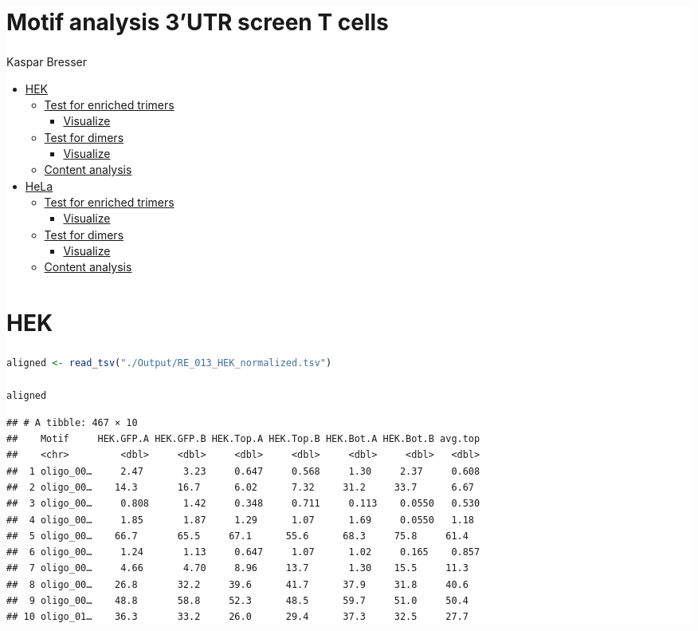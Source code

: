 Motif analysis 3’UTR screen T cells
================
Kaspar Bresser

- [HEK](#hek)
  - [Test for enriched trimers](#test-for-enriched-trimers)
    - [Visualize](#visualize)
  - [Test for dimers](#test-for-dimers)
    - [Visualize](#visualize-1)
  - [Content analysis](#content-analysis)
- [HeLa](#hela)
  - [Test for enriched trimers](#test-for-enriched-trimers-1)
    - [Visualize](#visualize-2)
  - [Test for dimers](#test-for-dimers-1)
    - [Visualize](#visualize-3)
  - [Content analysis](#content-analysis-1)

# HEK

``` r
aligned <- read_tsv("./Output/RE_013_HEK_normalized.tsv")

aligned
```

    ## # A tibble: 467 × 10
    ##    Motif     HEK.GFP.A HEK.GFP.B HEK.Top.A HEK.Top.B HEK.Bot.A HEK.Bot.B avg.top
    ##    <chr>         <dbl>     <dbl>     <dbl>     <dbl>     <dbl>     <dbl>   <dbl>
    ##  1 oligo_00…     2.47       3.23     0.647     0.568     1.30     2.37     0.608
    ##  2 oligo_00…    14.3       16.7      6.02      7.32     31.2     33.7      6.67 
    ##  3 oligo_00…     0.808      1.42     0.348     0.711     0.113    0.0550   0.530
    ##  4 oligo_00…     1.85       1.87     1.29      1.07      1.69     0.0550   1.18 
    ##  5 oligo_00…    66.7       65.5     67.1      55.6      68.3     75.8     61.4  
    ##  6 oligo_00…     1.24       1.13     0.647     1.07      1.02     0.165    0.857
    ##  7 oligo_00…     4.66       4.70     8.96     13.7       1.30    15.5     11.3  
    ##  8 oligo_00…    26.8       32.2     39.6      41.7      37.9     31.8     40.6  
    ##  9 oligo_00…    48.8       58.8     52.3      48.5      59.7     51.0     50.4  
    ## 10 oligo_01…    36.3       33.2     26.0      29.4      37.3     32.5     27.7  